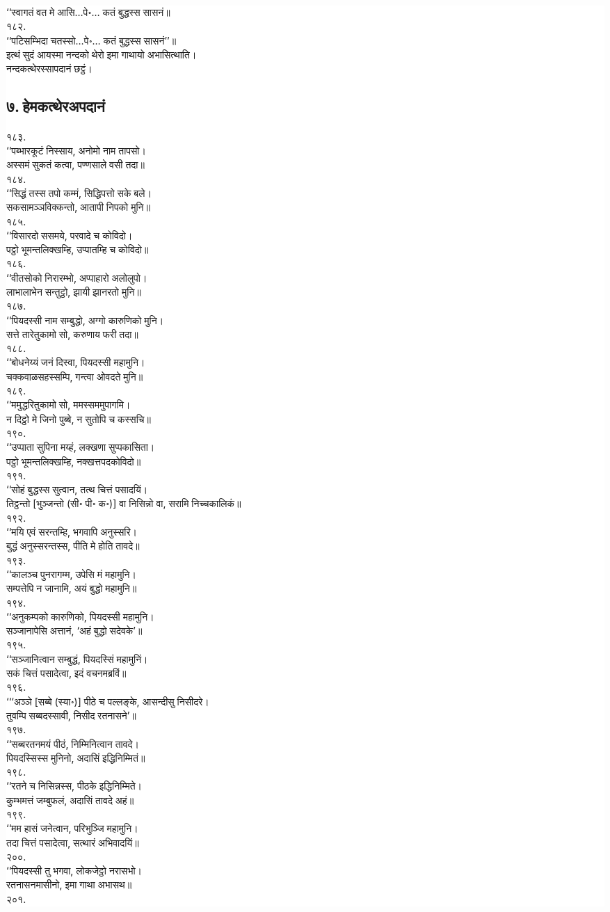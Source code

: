 ‘‘स्वागतं वत मे आसि…पे॰… कतं बुद्धस्स सासनं॥  
१८२.  
‘‘पटिसम्भिदा चतस्सो…पे॰… कतं बुद्धस्स सासनं’’॥  
इत्थं सुदं आयस्मा नन्दको थेरो इमा गाथायो अभासित्थाति।  
नन्दकत्थेरस्सापदानं छट्ठं।  


## ७. हेमकत्थेरअपदानं

१८३.  
‘‘पब्भारकूटं निस्साय, अनोमो नाम तापसो।  
अस्समं सुकतं कत्वा, पण्णसाले वसी तदा॥  
१८४.  
‘‘सिद्धं तस्स तपो कम्मं, सिद्धिपत्तो सके बले।  
सकसामञ्ञविक्कन्तो, आतापी निपको मुनि॥  
१८५.  
‘‘विसारदो ससमये, परवादे च कोविदो।  
पट्ठो भूमन्तलिक्खम्हि, उप्पातम्हि च कोविदो॥  
१८६.  
‘‘वीतसोको निरारम्भो, अप्पाहारो अलोलुपो।  
लाभालाभेन सन्तुट्ठो, झायी झानरतो मुनि॥  
१८७.  
‘‘पियदस्सी नाम सम्बुद्धो, अग्गो कारुणिको मुनि।  
सत्ते तारेतुकामो सो, करुणाय फरी तदा॥  
१८८.  
‘‘बोधनेय्यं जनं दिस्वा, पियदस्सी महामुनि।  
चक्कवाळसहस्सम्पि, गन्त्वा ओवदते मुनि॥  
१८९.  
‘‘ममुद्धरितुकामो सो, ममस्सममुपागमि।  
न दिट्ठो मे जिनो पुब्बे, न सुतोपि च कस्सचि॥  
१९०.  
‘‘उप्पाता सुपिना मय्हं, लक्खणा सुप्पकासिता।  
पट्ठो भूमन्तलिक्खम्हि, नक्खत्तपदकोविदो॥  
१९१.  
‘‘सोहं बुद्धस्स सुत्वान, तत्थ चित्तं पसादयिं।  
तिट्ठन्तो [भुञ्जन्तो (सी॰ पी॰ क॰)] वा निसिन्नो वा, सरामि निच्चकालिकं॥  
१९२.  
‘‘मयि एवं सरन्तम्हि, भगवापि अनुस्सरि।  
बुद्धं अनुस्सरन्तस्स, पीति मे होति तावदे॥  
१९३.  
‘‘कालञ्च पुनरागम्म, उपेसि मं महामुनि।  
सम्पत्तेपि न जानामि, अयं बुद्धो महामुनि॥  
१९४.  
‘‘अनुकम्पको कारुणिको, पियदस्सी महामुनि।  
सञ्जानापेसि अत्तानं, ‘अहं बुद्धो सदेवके’॥  
१९५.  
‘‘सञ्जानित्वान सम्बुद्धं, पियदस्सिं महामुनिं।  
सकं चित्तं पसादेत्वा, इदं वचनमब्रविं॥  
१९६.  
‘‘‘अञ्ञे [सब्बे (स्या॰)] पीठे च पल्लङ्के, आसन्दीसु निसीदरे।  
तुवम्पि सब्बदस्सावी, निसीद रतनासने’॥  
१९७.  
‘‘सब्बरतनमयं पीठं, निम्मिनित्वान तावदे।  
पियदस्सिस्स मुनिनो, अदासिं इद्धिनिम्मितं॥  
१९८.  
‘‘रतने च निसिन्नस्स, पीठके इद्धिनिम्मिते।  
कुम्भमत्तं जम्बुफलं, अदासिं तावदे अहं॥  
१९९.  
‘‘मम हासं जनेत्वान, परिभुञ्जि महामुनि।  
तदा चित्तं पसादेत्वा, सत्थारं अभिवादयिं॥  
२००.  
‘‘पियदस्सी तु भगवा, लोकजेट्ठो नरासभो।  
रतनासनमासीनो, इमा गाथा अभासथ॥  
२०१.  